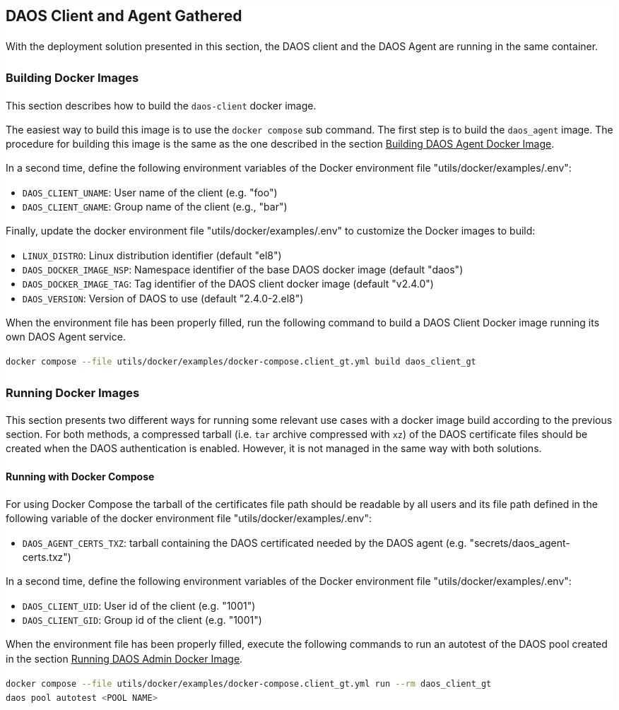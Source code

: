 
## DAOS Client and Agent Gathered

With the deployment solution presented in this section, the DAOS client and the DAOS Agent are
running in the same container.

### Building Docker Images

This section describes how to build the `daos-client` docker image.

The easiest way to build this image is to use the `docker compose` sub command.  The first step is
to build the `daos_agent` image.  The procedure for building this image is the same as the one
described in the section [Building DAOS Agent Docker Image](#anchor-002).

In a second time, define the following environment variables of the Docker environment file
"utils/docker/examples/.env":
- `DAOS_CLIENT_UNAME`: User name of the client (e.g. "foo")
- `DAOS_CLIENT_GNAME`: Group name of the client (e.g., "bar")

Finally, update the docker environment file "utils/docker/examples/.env" to customize the Docker
images to build:
- `LINUX_DISTRO`: Linux distribution identifier (default "el8")
- `DAOS_DOCKER_IMAGE_NSP`: Namespace identifier of the base DAOS docker image (default "daos")
- `DAOS_DOCKER_IMAGE_TAG`: Tag identifier of the DAOS client docker image (default "v2.4.0")
- `DAOS_VERSION`: Version of DAOS to use (default "2.4.0-2.el8")

When the environment file has been properly filled, run the following command to build a DAOS
Client Docker image running its own DAOS Agent service.
```bash
docker compose --file utils/docker/examples/docker-compose.client_gt.yml build daos_client_gt
```

### Running Docker Images

This section presents two different ways for running some relevant use cases with a docker image
build according to the previous section.  For both methods, a compressed tarball (i.e. `tar` archive
compressed with `xz`) of the DAOS certificate files should be created when the DAOS authentication
is enabled.  However, it is not managed in the same way with both solutions.

#### Running with Docker Compose

For using Docker Compose the tarball of the certificates file path should be readable by all users
and its file path defined in the following variable of the docker environment file
"utils/docker/examples/.env":
- `DAOS_AGENT_CERTS_TXZ`: tarball containing the DAOS certificated needed by the DAOS agent
  (e.g. "secrets/daos\_agent-certs.txz")

In a second time, define the following environment variables of the Docker environment file
"utils/docker/examples/.env":
- `DAOS_CLIENT_UID`: User id of the client (e.g.  "1001")
- `DAOS_CLIENT_GID`: Group id of the client (e.g. "1001")

When the environment file has been properly filled, execute the following commands to run an
autotest of the DAOS pool created in the section [Running DAOS Admin Docker Image](#anchor-001).
```bash
docker compose --file utils/docker/examples/docker-compose.client_gt.yml run --rm daos_client_gt
daos pool autotest <POOL NAME>
```
